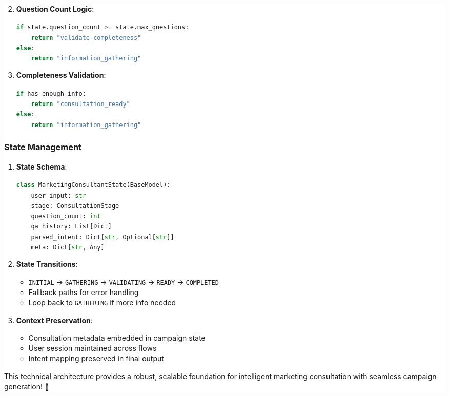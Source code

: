 2. **Question Count Logic**:
   ```python
   if state.question_count >= state.max_questions:
       return "validate_completeness"
   else:
       return "information_gathering"
   ```

3. **Completeness Validation**:
   ```python
   if has_enough_info:
       return "consultation_ready"
   else:
       return "information_gathering"
   ```

### **State Management**

1. **State Schema**:
   ```python
   class MarketingConsultantState(BaseModel):
       user_input: str
       stage: ConsultationStage
       question_count: int
       qa_history: List[Dict]
       parsed_intent: Dict[str, Optional[str]]
       meta: Dict[str, Any]
   ```

2. **State Transitions**:
   - `INITIAL` → `GATHERING` → `VALIDATING` → `READY` → `COMPLETED`
   - Fallback paths for error handling
   - Loop back to `GATHERING` if more info needed

3. **Context Preservation**:
   - Consultation metadata embedded in campaign state
   - User session maintained across flows
   - Intent mapping preserved in final output

This technical architecture provides a robust, scalable foundation for intelligent marketing consultation with seamless campaign generation! 🚀
